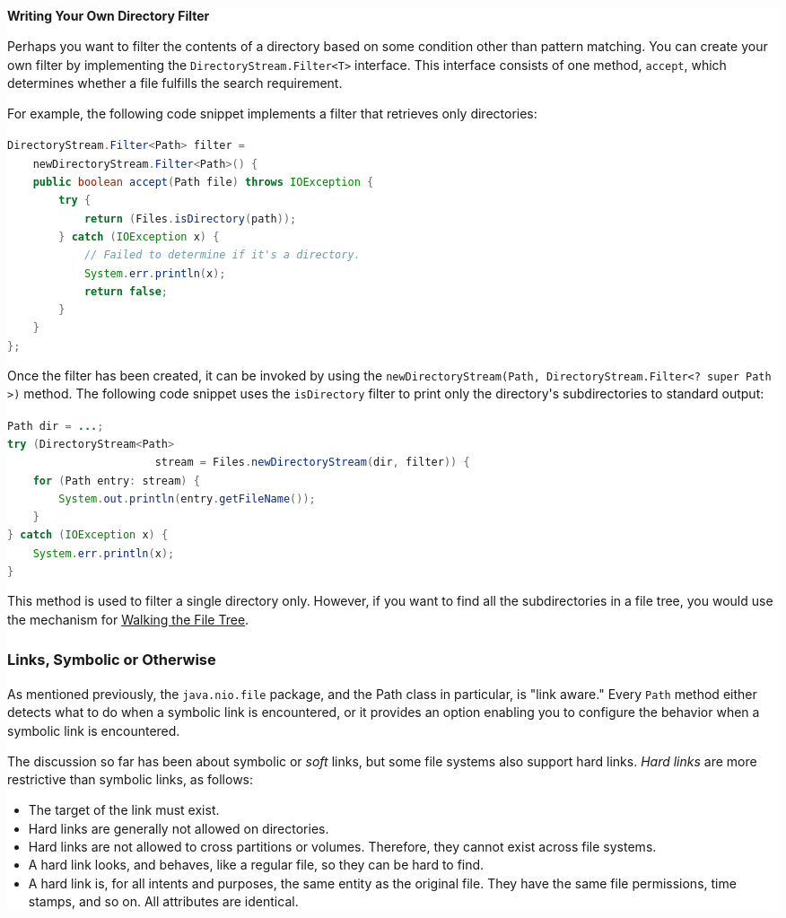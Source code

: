 **Writing Your Own Directory Filter**

Perhaps you want to filter the contents of a directory based on some condition other than pattern matching. You can create your own filter by implementing the `DirectoryStream.Filter<T>` interface. This interface consists of one method, `accept`, which determines whether a file fulfills the search requirement.

For example, the following code snippet implements a filter that retrieves only directories:

```java
DirectoryStream.Filter<Path> filter =
    newDirectoryStream.Filter<Path>() {
    public boolean accept(Path file) throws IOException {
        try {
            return (Files.isDirectory(path));
        } catch (IOException x) {
            // Failed to determine if it's a directory.
            System.err.println(x);
            return false;
        }
    }
};
```

Once the filter has been created, it can be invoked by using the `newDirectoryStream(Path, DirectoryStream.Filter<? super Path>)` method. The following code snippet uses the `isDirectory` filter to print only the directory's subdirectories to standard output:

```java
Path dir = ...;
try (DirectoryStream<Path>
                       stream = Files.newDirectoryStream(dir, filter)) {
    for (Path entry: stream) {
        System.out.println(entry.getFileName());
    }
} catch (IOException x) {
    System.err.println(x);
}
```

This method is used to filter a single directory only. However, if you want to find all the subdirectories in a file tree, you would use the mechanism for [Walking the File Tree](#walking-the-file-tree).

### Links, Symbolic or Otherwise

As mentioned previously, the `java.nio.file` package, and the Path class in particular, is "link aware." Every `Path` method either detects what to do when a symbolic link is encountered, or it provides an option enabling you to configure the behavior when a symbolic link is encountered.

The discussion so far has been about symbolic or *soft* links, but some file systems also support hard links. *Hard links* are more restrictive than symbolic links, as follows:

- The target of the link must exist.
- Hard links are generally not allowed on directories.
- Hard links are not allowed to cross partitions or volumes. Therefore, they cannot exist across file systems.
- A hard link looks, and behaves, like a regular file, so they can be hard to find.
- A hard link is, for all intents and purposes, the same entity as the original file. They have the same file permissions, time stamps, and so on. All attributes are identical.
